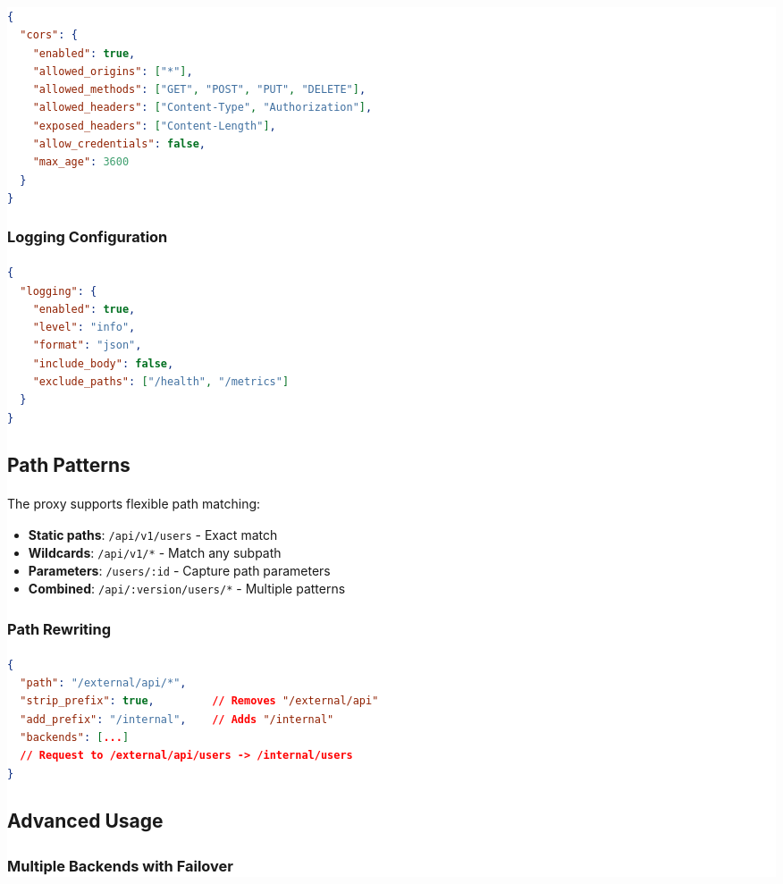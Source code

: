 ```json
{
  "cors": {
    "enabled": true,
    "allowed_origins": ["*"],
    "allowed_methods": ["GET", "POST", "PUT", "DELETE"],
    "allowed_headers": ["Content-Type", "Authorization"],
    "exposed_headers": ["Content-Length"],
    "allow_credentials": false,
    "max_age": 3600
  }
}
```

### Logging Configuration

```json
{
  "logging": {
    "enabled": true,
    "level": "info",
    "format": "json",
    "include_body": false,
    "exclude_paths": ["/health", "/metrics"]
  }
}
```

## Path Patterns

The proxy supports flexible path matching:

- **Static paths**: `/api/v1/users` - Exact match
- **Wildcards**: `/api/v1/*` - Match any subpath
- **Parameters**: `/users/:id` - Capture path parameters
- **Combined**: `/api/:version/users/*` - Multiple patterns

### Path Rewriting

```json
{
  "path": "/external/api/*",
  "strip_prefix": true,         // Removes "/external/api"
  "add_prefix": "/internal",    // Adds "/internal"
  "backends": [...]
  // Request to /external/api/users -> /internal/users
}
```

## Advanced Usage

### Multiple Backends with Failover
